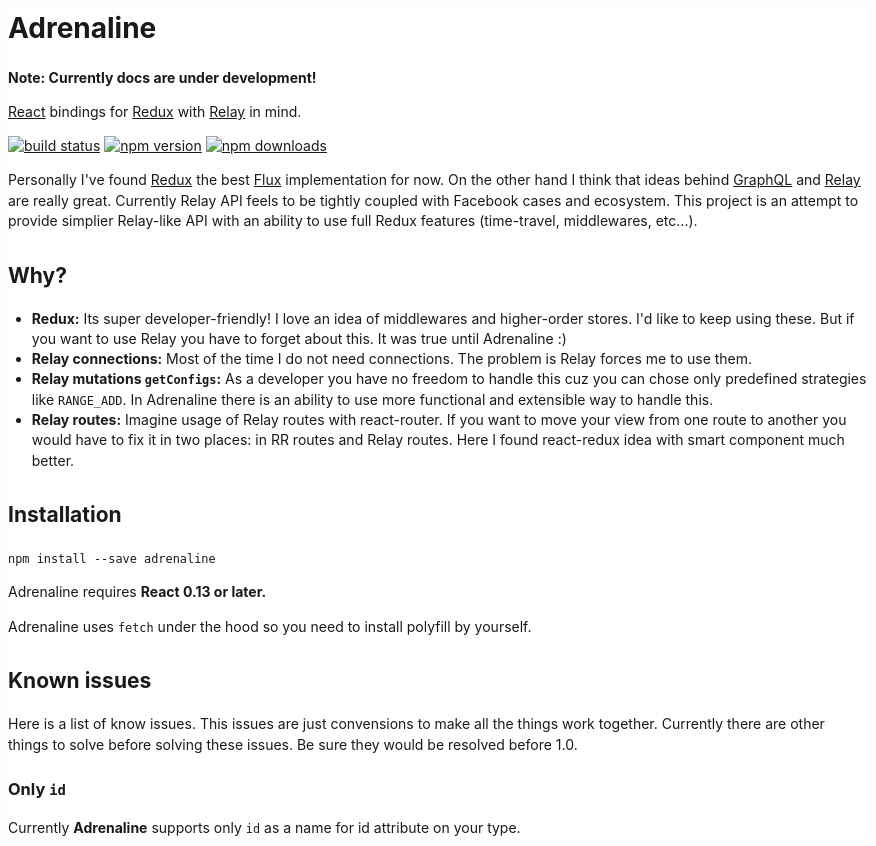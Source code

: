 Adrenaline
==========

**Note: Currently docs are under development!**

[React](https://github.com/facebook/react) bindings for [Redux](https://github.com/rackt/redux) with [Relay](https://github.com/facebook/relay) in mind.

[![build status](https://img.shields.io/travis/gyzerok/adrenaline/master.svg?style=flat-square)](https://travis-ci.org/gyzerok/adrenaline)
[![npm version](https://img.shields.io/npm/v/adrenaline.svg?style=flat-square)](https://www.npmjs.com/package/adrenaline)
[![npm downloads](https://img.shields.io/npm/dm/adrenaline.svg?style=flat-square)](https://www.npmjs.com/package/adrenaline)

Personally I've found [Redux](https://github.com/rackt/redux) the best [Flux](https://github.com/facebook/flux) implementation for now. On the other hand I think that ideas behind [GraphQL](https://github.com/facebook/graphql) and [Relay](https://github.com/facebook/relay) are really great. Currently Relay API feels to be tightly coupled with Facebook cases and ecosystem. This project is an attempt to provide simplier Relay-like API with an ability to use full Redux features (time-travel, middlewares, etc...).

## Why?

 - **Redux:** Its super developer-friendly! I love an idea of middlewares and higher-order stores. I'd like to keep using these. But if you want to use Relay you have to forget about this. It was true until Adrenaline :)
 - **Relay connections:** Most of the time I do not need connections. The problem is Relay forces me to use them.
 - **Relay mutations `getConfigs`:** As a developer you have no freedom to handle this cuz you can chose only predefined strategies like `RANGE_ADD`. In Adrenaline there is an ability to use more functional and extensible way to handle this.
 - **Relay routes:** Imagine usage of Relay routes with react-router. If you want to move your view from one route to another you would have to fix it in two places: in RR routes and Relay routes. Here I found react-redux idea with smart component much better.

## Installation

`npm install --save adrenaline`

Adrenaline requires **React 0.13 or later.**

Adrenaline uses `fetch` under the hood so you need to install polyfill by yourself.

## Known issues

Here is a list of know issues. This issues are just convensions to make all the things work together. Currently there are other things to solve before solving these issues. Be sure they would be resolved before 1.0.

### Only `id`

Currently **Adrenaline** supports only `id` as a name for id attribute on your type.
